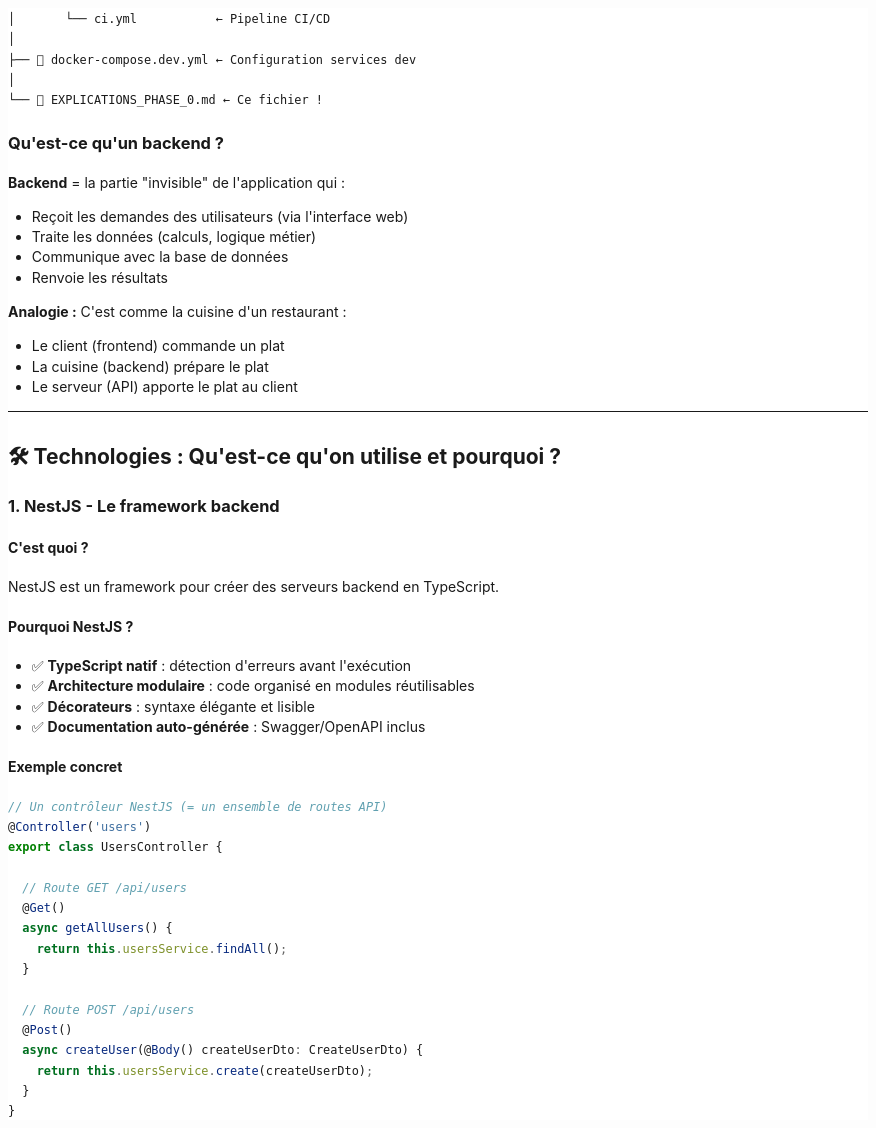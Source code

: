 ```
│       └── ci.yml           ← Pipeline CI/CD
│
├── 📄 docker-compose.dev.yml ← Configuration services dev
│
└── 📄 EXPLICATIONS_PHASE_0.md ← Ce fichier !
```

### Qu'est-ce qu'un backend ?

**Backend** = la partie "invisible" de l'application qui :
- Reçoit les demandes des utilisateurs (via l'interface web)
- Traite les données (calculs, logique métier)
- Communique avec la base de données
- Renvoie les résultats

**Analogie :** C'est comme la cuisine d'un restaurant :
- Le client (frontend) commande un plat
- La cuisine (backend) prépare le plat
- Le serveur (API) apporte le plat au client

---

## 🛠️ Technologies : Qu'est-ce qu'on utilise et pourquoi ?

### 1. **NestJS** - Le framework backend

#### C'est quoi ?
NestJS est un framework pour créer des serveurs backend en TypeScript.

#### Pourquoi NestJS ?
- ✅ **TypeScript natif** : détection d'erreurs avant l'exécution
- ✅ **Architecture modulaire** : code organisé en modules réutilisables
- ✅ **Décorateurs** : syntaxe élégante et lisible
- ✅ **Documentation auto-générée** : Swagger/OpenAPI inclus

#### Exemple concret

```typescript
// Un contrôleur NestJS (= un ensemble de routes API)
@Controller('users')
export class UsersController {

  // Route GET /api/users
  @Get()
  async getAllUsers() {
    return this.usersService.findAll();
  }

  // Route POST /api/users
  @Post()
  async createUser(@Body() createUserDto: CreateUserDto) {
    return this.usersService.create(createUserDto);
  }
}
```
